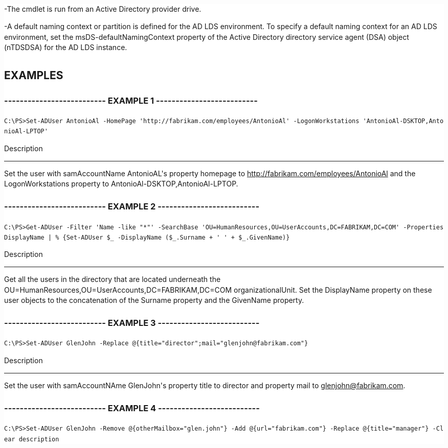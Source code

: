 -The cmdlet is run from an Active Directory provider drive.

-A default naming context or partition is defined for the AD LDS environment.
To specify a default naming context for an AD LDS environment, set the msDS-defaultNamingContext property of the Active Directory directory service agent (DSA) object (nTDSDSA) for the AD LDS instance.

## EXAMPLES

### -------------------------- EXAMPLE 1 --------------------------
```
C:\PS>Set-ADUser AntonioAl -HomePage 'http://fabrikam.com/employees/AntonioAl' -LogonWorkstations 'AntonioAl-DSKTOP,AntonioAl-LPTOP'
```

Description

-----------

Set the user with samAccountName AntonioAL's property homepage to http://fabrikam.com/employees/AntonioAl and the LogonWorkstations property to AntonioAl-DSKTOP,AntonioAl-LPTOP.

### -------------------------- EXAMPLE 2 --------------------------
```
C:\PS>Get-ADUser -Filter 'Name -like "*"' -SearchBase 'OU=HumanResources,OU=UserAccounts,DC=FABRIKAM,DC=COM' -Properties DisplayName | % {Set-ADUser $_ -DisplayName ($_.Surname + ' ' + $_.GivenName)}
```

Description

-----------

Get all the users in the directory that are located underneath the OU=HumanResources,OU=UserAccounts,DC=FABRIKAM,DC=COM organizationalUnit. 
Set the DisplayName property on these user objects to the concatenation of the Surname property and the GivenName property.

### -------------------------- EXAMPLE 3 --------------------------
```
C:\PS>Set-ADUser GlenJohn -Replace @{title="director";mail="glenjohn@fabrikam.com"}
```

Description

-----------

Set the user with samAccountNAme GlenJohn's property title to director and property mail to glenjohn@fabrikam.com.

### -------------------------- EXAMPLE 4 --------------------------
```
C:\PS>Set-ADUser GlenJohn -Remove @{otherMailbox="glen.john"} -Add @{url="fabrikam.com"} -Replace @{title="manager"} -Clear description
```
